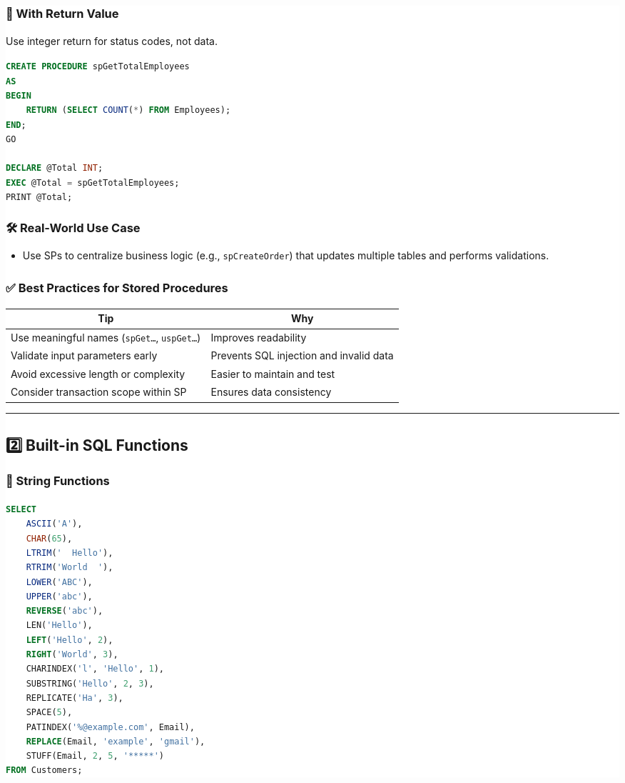### 🔹 With Return Value

Use integer return for status codes, not data.

```sql
CREATE PROCEDURE spGetTotalEmployees
AS
BEGIN
    RETURN (SELECT COUNT(*) FROM Employees);
END;
GO

DECLARE @Total INT;
EXEC @Total = spGetTotalEmployees;
PRINT @Total;
```

### 🛠️ Real-World Use Case

- Use SPs to centralize business logic (e.g., `spCreateOrder`) that updates multiple tables and performs validations.

### ✅ Best Practices for Stored Procedures

|Tip|Why|
|---|---|
|Use meaningful names (`spGet…`, `uspGet…`)|Improves readability|
|Validate input parameters early|Prevents SQL injection and invalid data|
|Avoid excessive length or complexity|Easier to maintain and test|
|Consider transaction scope within SP|Ensures data consistency|

---

## 2️⃣ Built-in SQL Functions

### 🔹 String Functions

```sql
SELECT
    ASCII('A'),
    CHAR(65),
    LTRIM('  Hello'),
    RTRIM('World  '),
    LOWER('ABC'),
    UPPER('abc'),
    REVERSE('abc'),
    LEN('Hello'),
    LEFT('Hello', 2),
    RIGHT('World', 3),
    CHARINDEX('l', 'Hello', 1),
    SUBSTRING('Hello', 2, 3),
    REPLICATE('Ha', 3),
    SPACE(5),
    PATINDEX('%@example.com', Email),
    REPLACE(Email, 'example', 'gmail'),
    STUFF(Email, 2, 5, '*****')
FROM Customers;
```
